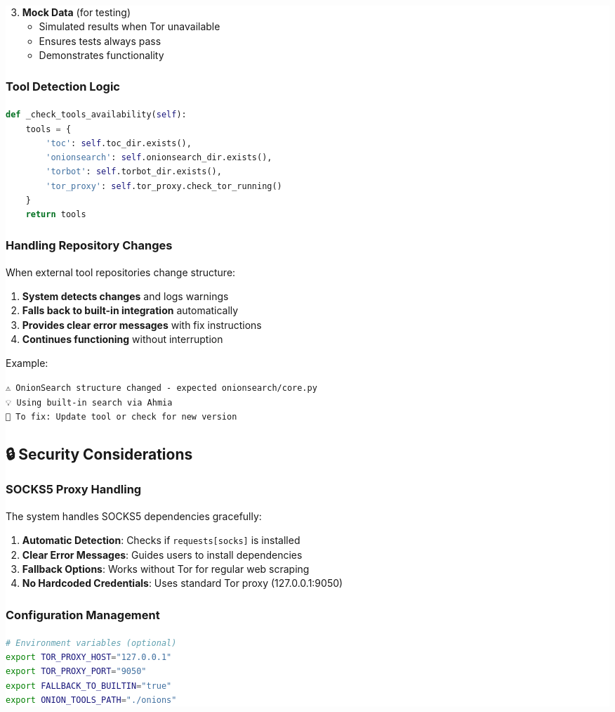 3. **Mock Data** (for testing)
   - Simulated results when Tor unavailable
   - Ensures tests always pass
   - Demonstrates functionality

### Tool Detection Logic

```python
def _check_tools_availability(self):
    tools = {
        'toc': self.toc_dir.exists(),
        'onionsearch': self.onionsearch_dir.exists(),
        'torbot': self.torbot_dir.exists(),
        'tor_proxy': self.tor_proxy.check_tor_running()
    }
    return tools
```

### Handling Repository Changes

When external tool repositories change structure:

1. **System detects changes** and logs warnings
2. **Falls back to built-in integration** automatically
3. **Provides clear error messages** with fix instructions
4. **Continues functioning** without interruption

Example:
```
⚠️ OnionSearch structure changed - expected onionsearch/core.py
💡 Using built-in search via Ahmia
🔧 To fix: Update tool or check for new version
```

## 🔒 Security Considerations

### SOCKS5 Proxy Handling

The system handles SOCKS5 dependencies gracefully:

1. **Automatic Detection**: Checks if `requests[socks]` is installed
2. **Clear Error Messages**: Guides users to install dependencies
3. **Fallback Options**: Works without Tor for regular web scraping
4. **No Hardcoded Credentials**: Uses standard Tor proxy (127.0.0.1:9050)

### Configuration Management

```bash
# Environment variables (optional)
export TOR_PROXY_HOST="127.0.0.1"
export TOR_PROXY_PORT="9050"
export FALLBACK_TO_BUILTIN="true"
export ONION_TOOLS_PATH="./onions"
```
